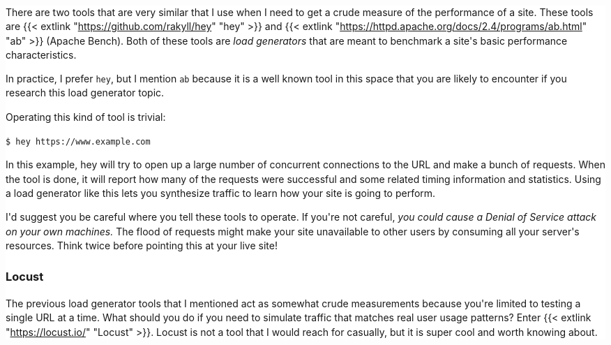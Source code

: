 There are two tools
that are very similar
that I use when I need to get a crude measure
of the performance of a site.
These tools are
{{< extlink "https://github.com/rakyll/hey" "hey" >}}
and
{{< extlink "https://httpd.apache.org/docs/2.4/programs/ab.html" "ab" >}}
(Apache Bench).
Both of these tools are *load generators*
that are meant to benchmark a site's basic performance characteristics.

In practice,
I prefer `hey`,
but I mention `ab`
because it is a well known tool in this space
that you are likely to encounter
if you research this load generator topic.

Operating this kind of tool is trivial:

```bash
$ hey https://www.example.com
```

In this example,
hey will try to open up a large number
of concurrent connections
to the URL
and make a bunch of requests.
When the tool is done,
it will report how many
of the requests were successful
and some related timing information
and statistics.
Using a load generator like this lets you synthesize traffic
to learn how your site is going to perform.

I'd suggest you be careful
where you tell these tools to operate.
If you're not careful,
*you could cause a Denial of Service attack
on your own machines.*
The flood of requests might make your site unavailable
to other users
by consuming all your server's resources.
Think twice before pointing this at your live site!

### Locust

The previous load generator tools
that I mentioned act as somewhat crude measurements
because you're limited
to testing a single URL
at a time.
What should you do if you need to simulate traffic
that matches real user usage patterns?
Enter
{{< extlink "https://locust.io/" "Locust" >}}.
Locust is not a tool that I would reach for casually,
but it is super cool and worth knowing about.

